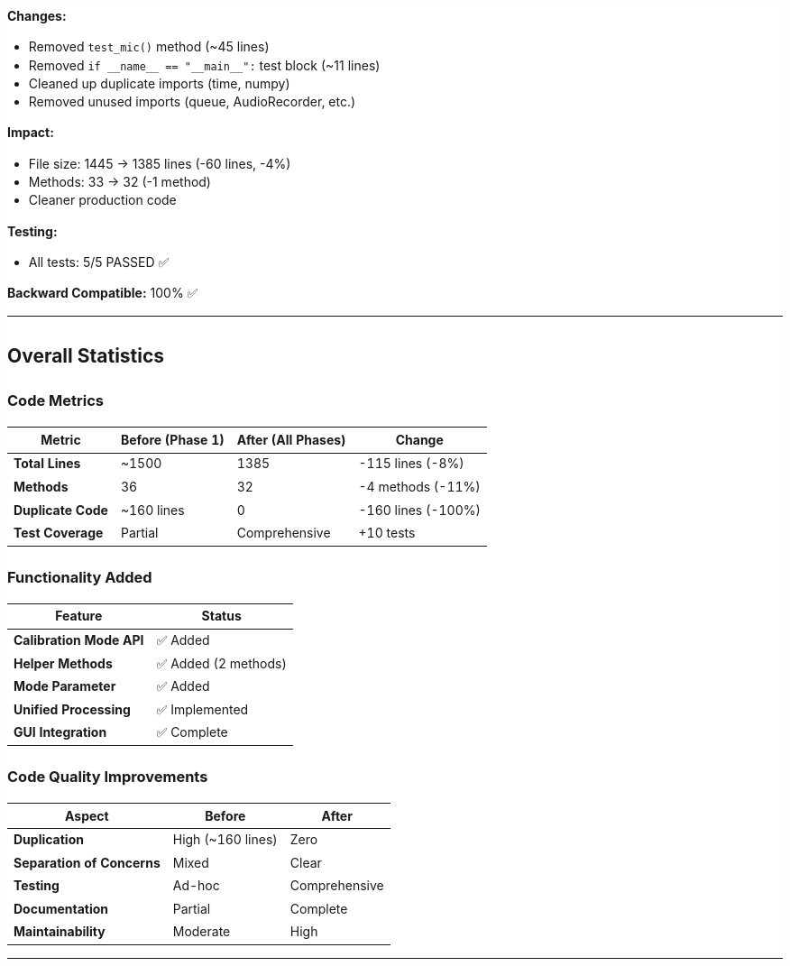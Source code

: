 **Changes:**
- Removed `test_mic()` method (~45 lines)
- Removed `if __name__ == "__main__":` test block (~11 lines)
- Cleaned up duplicate imports (time, numpy)
- Removed unused imports (queue, AudioRecorder, etc.)

**Impact:**
- File size: 1445 → 1385 lines (-60 lines, -4%)
- Methods: 33 → 32 (-1 method)
- Cleaner production code

**Testing:**
- All tests: 5/5 PASSED ✅

**Backward Compatible:** 100% ✅

---

## Overall Statistics

### Code Metrics

| Metric | Before (Phase 1) | After (All Phases) | Change |
|--------|-----------------|-------------------|--------|
| **Total Lines** | ~1500 | 1385 | -115 lines (-8%) |
| **Methods** | 36 | 32 | -4 methods (-11%) |
| **Duplicate Code** | ~160 lines | 0 | -160 lines (-100%) |
| **Test Coverage** | Partial | Comprehensive | +10 tests |

### Functionality Added

| Feature | Status |
|---------|--------|
| **Calibration Mode API** | ✅ Added |
| **Helper Methods** | ✅ Added (2 methods) |
| **Mode Parameter** | ✅ Added |
| **Unified Processing** | ✅ Implemented |
| **GUI Integration** | ✅ Complete |

### Code Quality Improvements

| Aspect | Before | After |
|--------|--------|-------|
| **Duplication** | High (~160 lines) | Zero |
| **Separation of Concerns** | Mixed | Clear |
| **Testing** | Ad-hoc | Comprehensive |
| **Documentation** | Partial | Complete |
| **Maintainability** | Moderate | High |

---